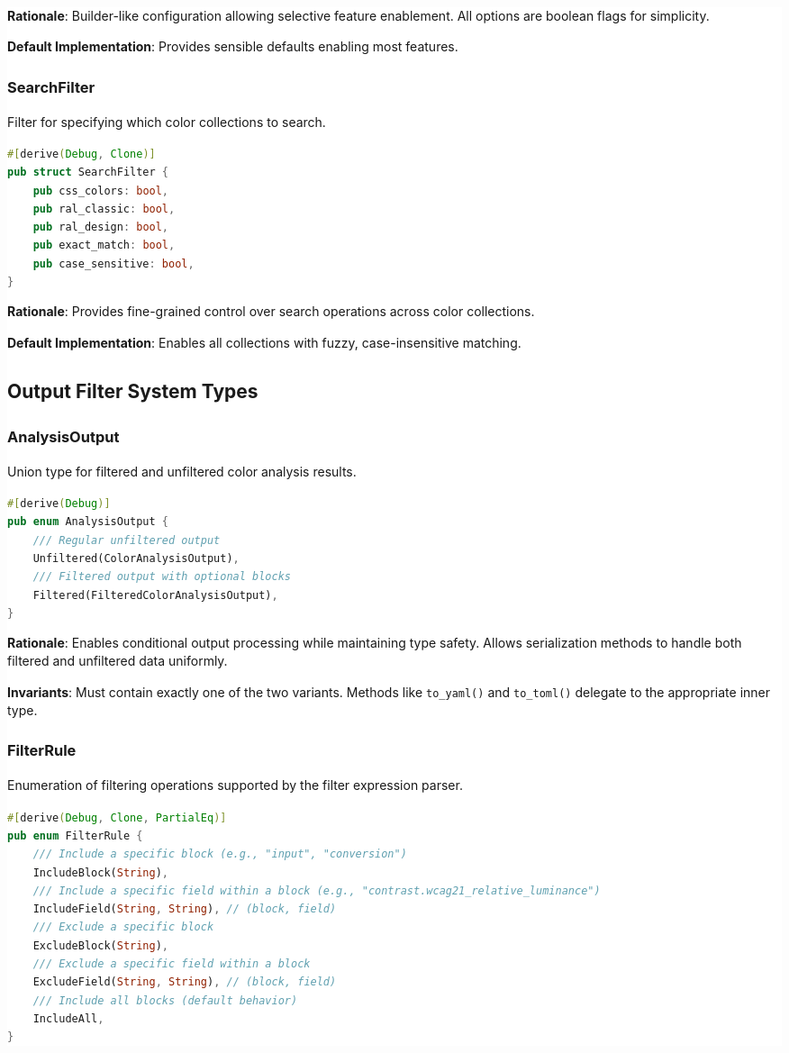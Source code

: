 **Rationale**: Builder-like configuration allowing selective feature enablement. All options are boolean flags for simplicity.

**Default Implementation**: Provides sensible defaults enabling most features.

### SearchFilter

Filter for specifying which color collections to search.

```rust
#[derive(Debug, Clone)]
pub struct SearchFilter {
    pub css_colors: bool,
    pub ral_classic: bool,
    pub ral_design: bool,
    pub exact_match: bool,
    pub case_sensitive: bool,
}
```

**Rationale**: Provides fine-grained control over search operations across color collections.

**Default Implementation**: Enables all collections with fuzzy, case-insensitive matching.

## Output Filter System Types

### AnalysisOutput

Union type for filtered and unfiltered color analysis results.

```rust
#[derive(Debug)]
pub enum AnalysisOutput {
    /// Regular unfiltered output
    Unfiltered(ColorAnalysisOutput),
    /// Filtered output with optional blocks
    Filtered(FilteredColorAnalysisOutput),
}
```

**Rationale**: Enables conditional output processing while maintaining type safety. Allows serialization methods to handle both filtered and unfiltered data uniformly.

**Invariants**: Must contain exactly one of the two variants. Methods like `to_yaml()` and `to_toml()` delegate to the appropriate inner type.

### FilterRule

Enumeration of filtering operations supported by the filter expression parser.

```rust
#[derive(Debug, Clone, PartialEq)]
pub enum FilterRule {
    /// Include a specific block (e.g., "input", "conversion")
    IncludeBlock(String),
    /// Include a specific field within a block (e.g., "contrast.wcag21_relative_luminance")
    IncludeField(String, String), // (block, field)
    /// Exclude a specific block
    ExcludeBlock(String),
    /// Exclude a specific field within a block
    ExcludeField(String, String), // (block, field)
    /// Include all blocks (default behavior)
    IncludeAll,
}
```
